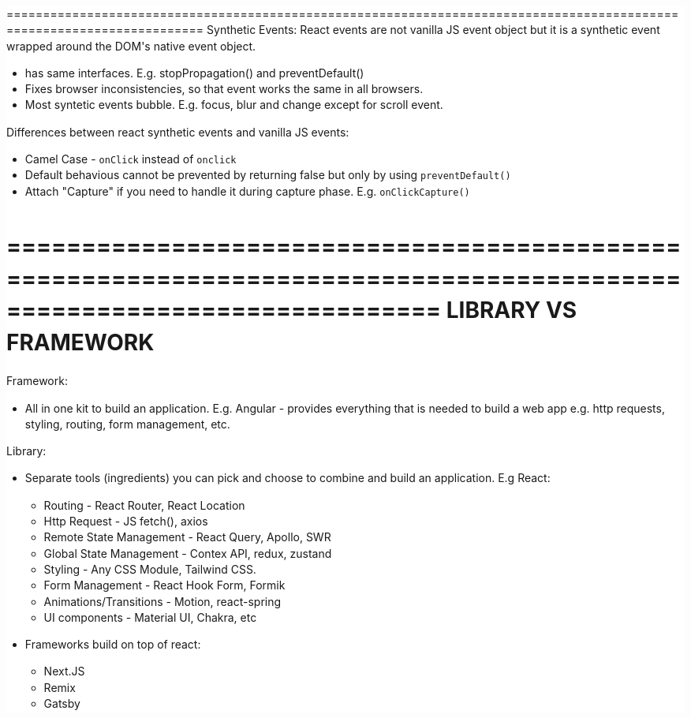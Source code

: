 =======================================================================================================================
Synthetic Events:
React events are not vanilla JS event object but it is a synthetic event wrapped around the DOM's native event object.

-   has same interfaces. E.g. stopPropagation() and preventDefault()
-   Fixes browser inconsistencies, so that event works the same in all browsers.
-   Most syntetic events bubble. E.g. focus, blur and change except for scroll event.

Differences between react synthetic events and vanilla JS events:

-   Camel Case - `onClick` instead of `onclick`
-   Default behavious cannot be prevented by returning false but only by using `preventDefault()`
-   Attach "Capture" if you need to handle it during capture phase. E.g. `onClickCapture()`

=======================================================================================================================
LIBRARY VS FRAMEWORK
=======================================================================================================================
Framework:

-   All in one kit to build an application. E.g. Angular - provides everything that is needed to build a web app e.g.
    http requests, styling, routing, form management, etc.

Library:

-   Separate tools (ingredients) you can pick and choose to combine and build an application. E.g React:

    -   Routing - React Router, React Location
    -   Http Request - JS fetch(), axios
    -   Remote State Management - React Query, Apollo, SWR
    -   Global State Management - Contex API, redux, zustand
    -   Styling - Any CSS Module, Tailwind CSS.
    -   Form Management - React Hook Form, Formik
    -   Animations/Transitions - Motion, react-spring
    -   UI components - Material UI, Chakra, etc

-   Frameworks build on top of react:

    -   Next.JS
    -   Remix
    -   Gatsby
